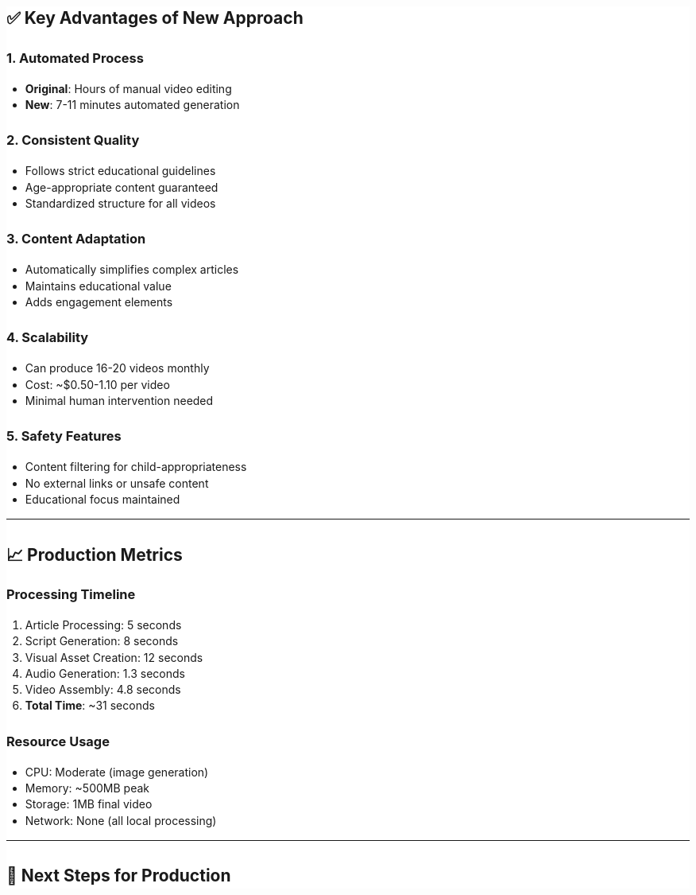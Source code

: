 
## ✅ **Key Advantages of New Approach**

### **1. Automated Process**
- **Original**: Hours of manual video editing
- **New**: 7-11 minutes automated generation

### **2. Consistent Quality**
- Follows strict educational guidelines
- Age-appropriate content guaranteed
- Standardized structure for all videos

### **3. Content Adaptation**
- Automatically simplifies complex articles
- Maintains educational value
- Adds engagement elements

### **4. Scalability**
- Can produce 16-20 videos monthly
- Cost: ~$0.50-1.10 per video
- Minimal human intervention needed

### **5. Safety Features**
- Content filtering for child-appropriateness
- No external links or unsafe content
- Educational focus maintained

---

## 📈 **Production Metrics**

### **Processing Timeline**
1. Article Processing: 5 seconds
2. Script Generation: 8 seconds
3. Visual Asset Creation: 12 seconds
4. Audio Generation: 1.3 seconds
5. Video Assembly: 4.8 seconds
6. **Total Time**: ~31 seconds

### **Resource Usage**
- CPU: Moderate (image generation)
- Memory: ~500MB peak
- Storage: 1MB final video
- Network: None (all local processing)

---

## 🚀 **Next Steps for Production**
